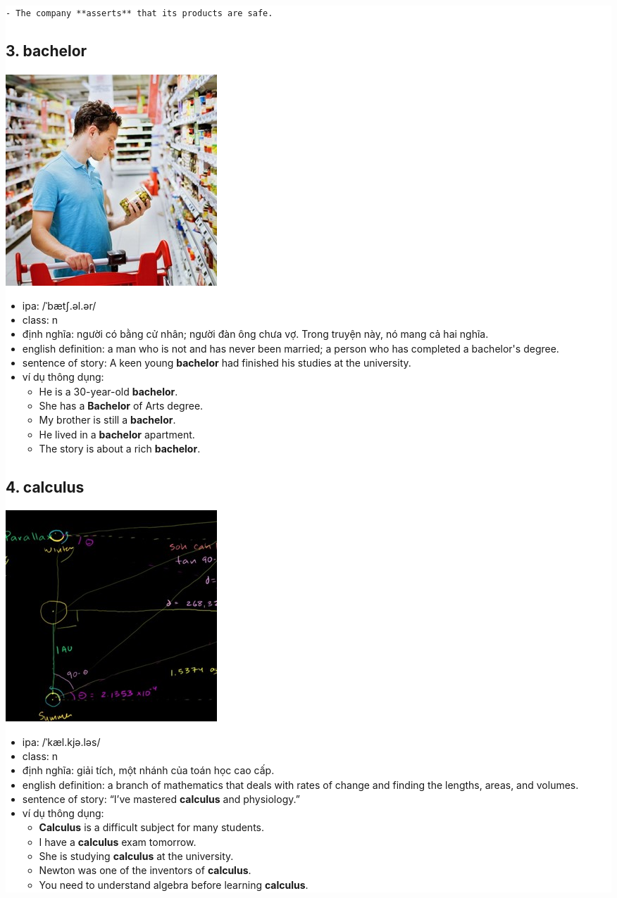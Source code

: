     - The company **asserts** that its products are safe.

## 3. bachelor
![bachelor](eew-5-3/3.jpg)
- ipa: /ˈbætʃ.əl.ər/
- class: n
- định nghĩa: người có bằng cử nhân; người đàn ông chưa vợ. Trong truyện này, nó mang cả hai nghĩa.
- english definition: a man who is not and has never been married; a person who has completed a bachelor's degree.
- sentence of story: A keen young **bachelor** had finished his studies at the university.
- ví dụ thông dụng:
    - He is a 30-year-old **bachelor**.
    - She has a **Bachelor** of Arts degree.
    - My brother is still a **bachelor**.
    - He lived in a **bachelor** apartment.
    - The story is about a rich **bachelor**.

## 4. calculus
![calculus](eew-5-3/4.jpg)
- ipa: /ˈkæl.kjə.ləs/
- class: n
- định nghĩa: giải tích, một nhánh của toán học cao cấp.
- english definition: a branch of mathematics that deals with rates of change and finding the lengths, areas, and volumes.
- sentence of story: “I’ve mastered **calculus** and physiology.”
- ví dụ thông dụng:
    - **Calculus** is a difficult subject for many students.
    - I have a **calculus** exam tomorrow.
    - She is studying **calculus** at the university.
    - Newton was one of the inventors of **calculus**.
    - You need to understand algebra before learning **calculus**.